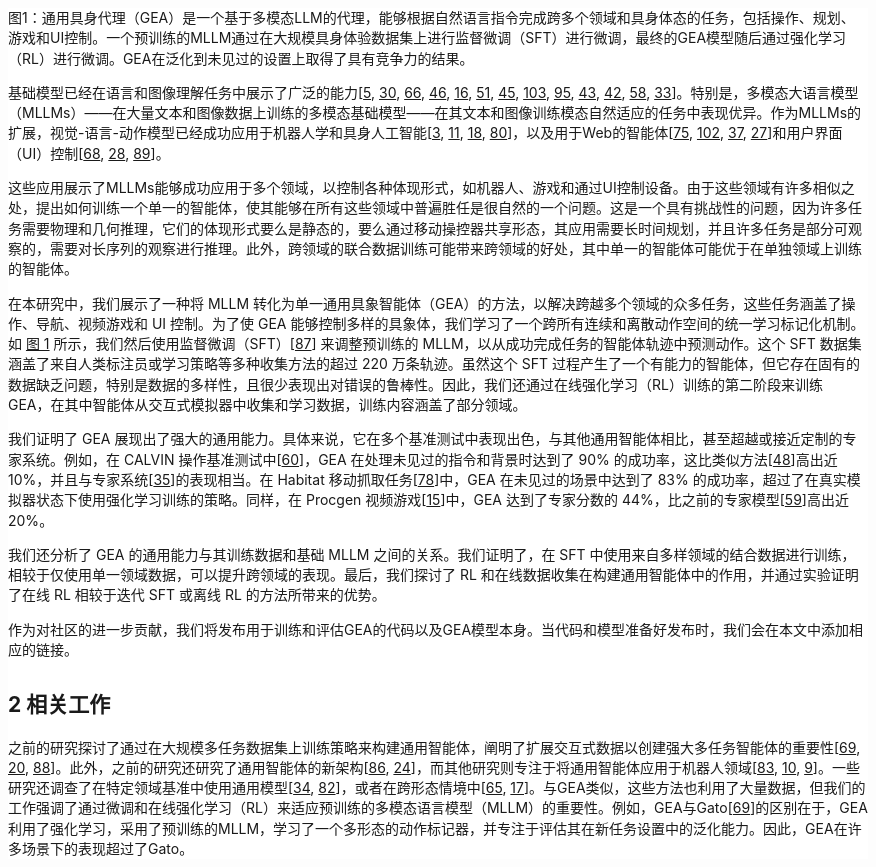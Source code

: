 图1：通用具身代理（GEA）是一个基于多模态LLM的代理，能够根据自然语言指令完成跨多个领域和具身体态的任务，包括操作、规划、游戏和UI控制。一个预训练的MLLM通过在大规模具身体验数据集上进行监督微调（SFT）进行微调，最终的GEA模型随后通过强化学习（RL）进行微调。GEA在泛化到未见过的设置上取得了具有竞争力的结果。

基础模型已经在语言和图像理解任务中展示了广泛的能力[[5](https://arxiv.org/html/2412.08442v1#bib.bib5), [30](https://arxiv.org/html/2412.08442v1#bib.bib30), [66](https://arxiv.org/html/2412.08442v1#bib.bib66), [46](https://arxiv.org/html/2412.08442v1#bib.bib46), [16](https://arxiv.org/html/2412.08442v1#bib.bib16), [51](https://arxiv.org/html/2412.08442v1#bib.bib51), [45](https://arxiv.org/html/2412.08442v1#bib.bib45), [103](https://arxiv.org/html/2412.08442v1#bib.bib103), [95](https://arxiv.org/html/2412.08442v1#bib.bib95), [43](https://arxiv.org/html/2412.08442v1#bib.bib43), [42](https://arxiv.org/html/2412.08442v1#bib.bib42), [58](https://arxiv.org/html/2412.08442v1#bib.bib58), [33](https://arxiv.org/html/2412.08442v1#bib.bib33)]。特别是，多模态大语言模型（MLLMs）——在大量文本和图像数据上训练的多模态基础模型——在其文本和图像训练模态自然适应的任务中表现优异。作为MLLMs的扩展，视觉-语言-动作模型已经成功应用于机器人学和具身人工智能[[3](https://arxiv.org/html/2412.08442v1#bib.bib3), [11](https://arxiv.org/html/2412.08442v1#bib.bib11), [18](https://arxiv.org/html/2412.08442v1#bib.bib18), [80](https://arxiv.org/html/2412.08442v1#bib.bib80)]，以及用于Web的智能体[[75](https://arxiv.org/html/2412.08442v1#bib.bib75), [102](https://arxiv.org/html/2412.08442v1#bib.bib102), [37](https://arxiv.org/html/2412.08442v1#bib.bib37), [27](https://arxiv.org/html/2412.08442v1#bib.bib27)]和用户界面（UI）控制[[68](https://arxiv.org/html/2412.08442v1#bib.bib68), [28](https://arxiv.org/html/2412.08442v1#bib.bib28), [89](https://arxiv.org/html/2412.08442v1#bib.bib89)]。

这些应用展示了MLLMs能够成功应用于多个领域，以控制各种体现形式，如机器人、游戏和通过UI控制设备。由于这些领域有许多相似之处，提出如何训练一个单一的智能体，使其能够在所有这些领域中普遍胜任是很自然的一个问题。这是一个具有挑战性的问题，因为许多任务需要物理和几何推理，它们的体现形式要么是静态的，要么通过移动操控器共享形态，其应用需要长时间规划，并且许多任务是部分可观察的，需要对长序列的观察进行推理。此外，跨领域的联合数据训练可能带来跨领域的好处，其中单一的智能体可能优于在单独领域上训练的智能体。

在本研究中，我们展示了一种将 MLLM 转化为单一通用具象智能体（GEA）的方法，以解决跨越多个领域的众多任务，这些任务涵盖了操作、导航、视频游戏和 UI 控制。为了使 GEA 能够控制多样的具象体，我们学习了一个跨所有连续和离散动作空间的统一学习标记化机制。如 [图 1](https://arxiv.org/html/2412.08442v1#S1.F1 "在 1 引言 ‣ 从多模态 LLM 到通用具象智能体：方法与经验") 所示，我们然后使用监督微调（SFT）[[87](https://arxiv.org/html/2412.08442v1#bib.bib87)] 来调整预训练的 MLLM，以从成功完成任务的智能体轨迹中预测动作。这个 SFT 数据集涵盖了来自人类标注员或学习策略等多种收集方法的超过 220 万条轨迹。虽然这个 SFT 过程产生了一个有能力的智能体，但它存在固有的数据缺乏问题，特别是数据的多样性，且很少表现出对错误的鲁棒性。因此，我们还通过在线强化学习（RL）训练的第二阶段来训练 GEA，在其中智能体从交互式模拟器中收集和学习数据，训练内容涵盖了部分领域。

我们证明了 GEA 展现出了强大的通用能力。具体来说，它在多个基准测试中表现出色，与其他通用智能体相比，甚至超越或接近定制的专家系统。例如，在 CALVIN 操作基准测试中[[60](https://arxiv.org/html/2412.08442v1#bib.bib60)]，GEA 在处理未见过的指令和背景时达到了 $90\%$ 的成功率，这比类似方法[[48](https://arxiv.org/html/2412.08442v1#bib.bib48)]高出近 $10\%$，并且与专家系统[[35](https://arxiv.org/html/2412.08442v1#bib.bib35)]的表现相当。在 Habitat 移动抓取任务[[78](https://arxiv.org/html/2412.08442v1#bib.bib78)]中，GEA 在未见过的场景中达到了 $83\%$ 的成功率，超过了在真实模拟器状态下使用强化学习训练的策略。同样，在 Procgen 视频游戏[[15](https://arxiv.org/html/2412.08442v1#bib.bib15)]中，GEA 达到了专家分数的 $44\%$，比之前的专家模型[[59](https://arxiv.org/html/2412.08442v1#bib.bib59)]高出近 $20\%$。

我们还分析了 GEA 的通用能力与其训练数据和基础 MLLM 之间的关系。我们证明了，在 SFT 中使用来自多样领域的结合数据进行训练，相较于仅使用单一领域数据，可以提升跨领域的表现。最后，我们探讨了 RL 和在线数据收集在构建通用智能体中的作用，并通过实验证明了在线 RL 相较于迭代 SFT 或离线 RL 的方法所带来的优势。

作为对社区的进一步贡献，我们将发布用于训练和评估GEA的代码以及GEA模型本身。当代码和模型准备好发布时，我们会在本文中添加相应的链接。

## 2 相关工作

之前的研究探讨了通过在大规模多任务数据集上训练策略来构建通用智能体，阐明了扩展交互式数据以创建强大多任务智能体的重要性[[69](https://arxiv.org/html/2412.08442v1#bib.bib69), [20](https://arxiv.org/html/2412.08442v1#bib.bib20), [88](https://arxiv.org/html/2412.08442v1#bib.bib88)]。此外，之前的研究还研究了通用智能体的新架构[[86](https://arxiv.org/html/2412.08442v1#bib.bib86), [24](https://arxiv.org/html/2412.08442v1#bib.bib24)]，而其他研究则专注于将通用智能体应用于机器人领域[[83](https://arxiv.org/html/2412.08442v1#bib.bib83), [10](https://arxiv.org/html/2412.08442v1#bib.bib10), [9](https://arxiv.org/html/2412.08442v1#bib.bib9)]。一些研究还调查了在特定领域基准中使用通用模型[[34](https://arxiv.org/html/2412.08442v1#bib.bib34), [82](https://arxiv.org/html/2412.08442v1#bib.bib82)]，或者在跨形态情境中[[65](https://arxiv.org/html/2412.08442v1#bib.bib65), [17](https://arxiv.org/html/2412.08442v1#bib.bib17)]。与GEA类似，这些方法也利用了大量数据，但我们的工作强调了通过微调和在线强化学习（RL）来适应预训练的多模态语言模型（MLLM）的重要性。例如，GEA与Gato[[69](https://arxiv.org/html/2412.08442v1#bib.bib69)]的区别在于，GEA利用了强化学习，采用了预训练的MLLM，学习了一个多形态的动作标记器，并专注于评估其在新任务设置中的泛化能力。因此，GEA在许多场景下的表现超过了Gato。
